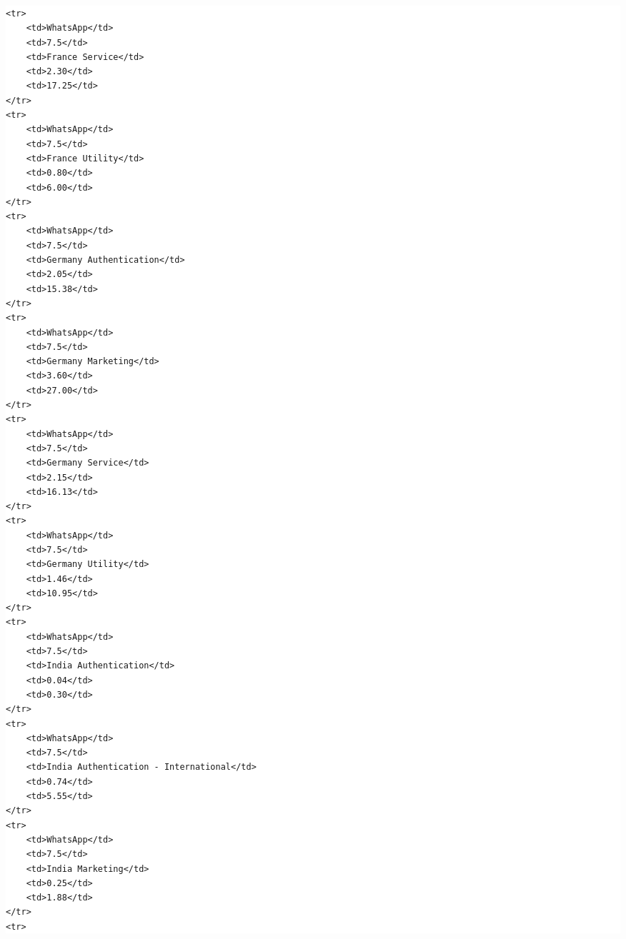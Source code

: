     <tr>
        <td>WhatsApp</td>
        <td>7.5</td>
        <td>France Service</td>
        <td>2.30</td>
        <td>17.25</td>
    </tr>
    <tr>
        <td>WhatsApp</td>
        <td>7.5</td>
        <td>France Utility</td>
        <td>0.80</td>
        <td>6.00</td>
    </tr>
    <tr>
        <td>WhatsApp</td>
        <td>7.5</td>
        <td>Germany Authentication</td>
        <td>2.05</td>
        <td>15.38</td>
    </tr>
    <tr>
        <td>WhatsApp</td>
        <td>7.5</td>
        <td>Germany Marketing</td>
        <td>3.60</td>
        <td>27.00</td>
    </tr>
    <tr>
        <td>WhatsApp</td>
        <td>7.5</td>
        <td>Germany Service</td>
        <td>2.15</td>
        <td>16.13</td>
    </tr>
    <tr>
        <td>WhatsApp</td>
        <td>7.5</td>
        <td>Germany Utility</td>
        <td>1.46</td>
        <td>10.95</td>
    </tr>
    <tr>
        <td>WhatsApp</td>
        <td>7.5</td>
        <td>India Authentication</td>
        <td>0.04</td>
        <td>0.30</td>
    </tr>
    <tr>
        <td>WhatsApp</td>
        <td>7.5</td>
        <td>India Authentication - International</td>
        <td>0.74</td>
        <td>5.55</td>
    </tr>
    <tr>
        <td>WhatsApp</td>
        <td>7.5</td>
        <td>India Marketing</td>
        <td>0.25</td>
        <td>1.88</td>
    </tr>
    <tr>